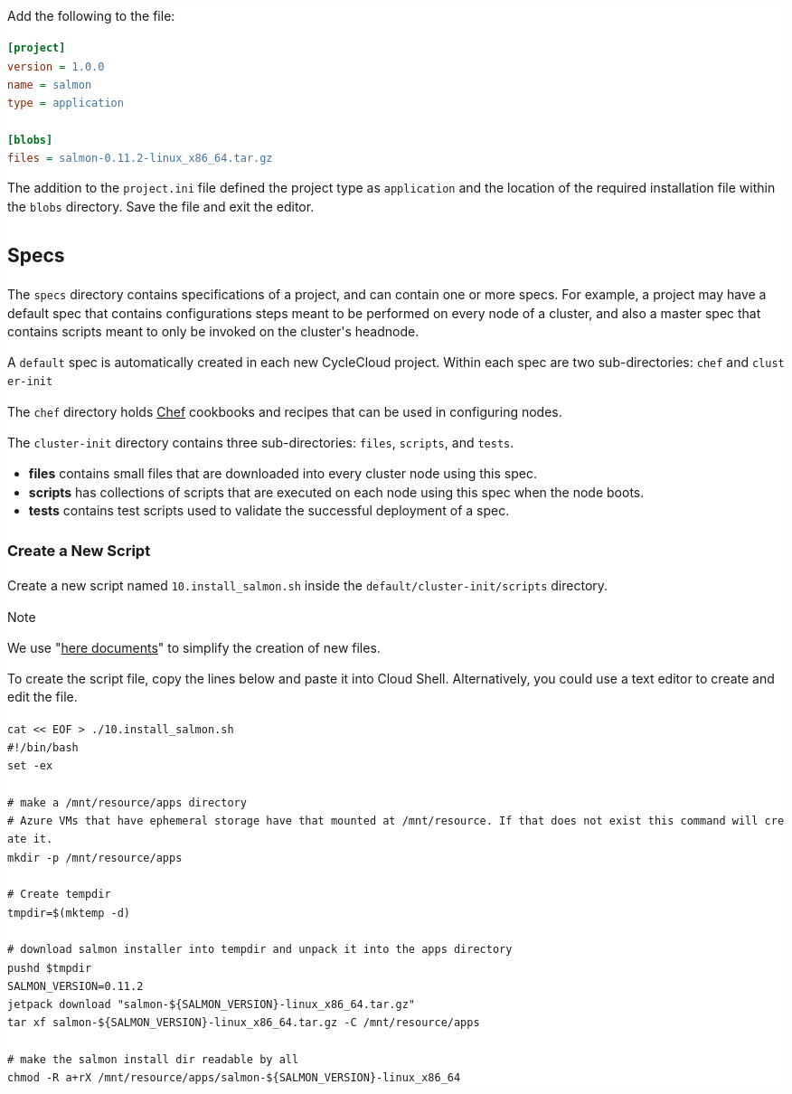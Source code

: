 Add the following to the file:

``` project.ini
[project]
version = 1.0.0
name = salmon
type = application

[blobs]
files = salmon-0.11.2-linux_x86_64.tar.gz
```

The addition to the `project.ini` file defined the project type as `application` and the location of the required installation file within the `blobs` directory. Save the file and exit the editor.

## Specs

The `specs` directory contains specifications of a project, and can contain one or more specs. For example, a project may have a default spec that contains configurations steps meant to be performed on every node of a cluster, and also a master spec that contains scripts meant to only be invoked on the cluster's headnode.

A `default` spec is automatically created in each new CycleCloud project. Within each spec are two sub-directories: `chef` and `cluster-init`

The `chef` directory holds [Chef](https://docs.chef.io/chef_overview.html) cookbooks and recipes that can be used in configuring nodes.

The `cluster-init` directory contains three sub-directories: `files`, `scripts`, and `tests`.

* **files** contains small files that are downloaded into every cluster node using this spec.
* **scripts** has collections of scripts that are executed on each node using this spec when the node boots.
* **tests** contains test scripts used to validate the successful deployment of a spec.

### Create a New Script

Create a new script named `10.install_salmon.sh` inside the `default/cluster-init/scripts` directory.

> [!NOTE]
> We use "[here documents](https://en.wikipedia.org/wiki/Here_document)" to simplify the creation of new files.

To create the script file, copy the lines below and paste it into Cloud Shell. Alternatively, you could use a text editor to create and edit the file.

``` script
cat << EOF > ./10.install_salmon.sh
#!/bin/bash
set -ex

# make a /mnt/resource/apps directory
# Azure VMs that have ephemeral storage have that mounted at /mnt/resource. If that does not exist this command will create it.
mkdir -p /mnt/resource/apps

# Create tempdir
tmpdir=$(mktemp -d)

# download salmon installer into tempdir and unpack it into the apps directory
pushd $tmpdir
SALMON_VERSION=0.11.2
jetpack download "salmon-${SALMON_VERSION}-linux_x86_64.tar.gz"
tar xf salmon-${SALMON_VERSION}-linux_x86_64.tar.gz -C /mnt/resource/apps

# make the salmon install dir readable by all
chmod -R a+rX /mnt/resource/apps/salmon-${SALMON_VERSION}-linux_x86_64
```